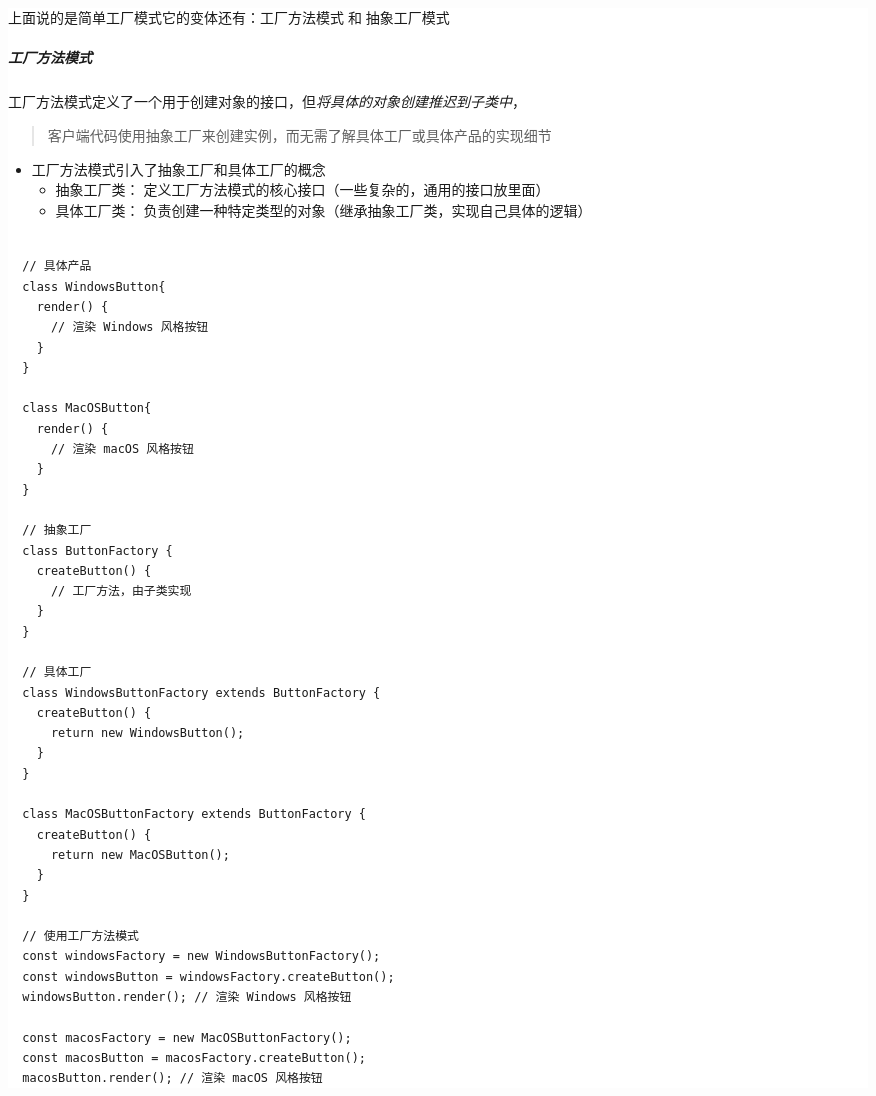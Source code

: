 上面说的是简单工厂模式它的变体还有：工厂方法模式 和 抽象工厂模式



##### 工厂方法模式

工厂方法模式定义了一个用于创建对象的接口，但*将具体的对象创建推迟到子类中*，
> 客户端代码使用抽象工厂来创建实例，而无需了解具体工厂或具体产品的实现细节

- 工厂方法模式引入了抽象工厂和具体工厂的概念
  - 抽象工厂类： 定义工厂方法模式的核心接口（一些复杂的，通用的接口放里面）
  - 具体工厂类： 负责创建一种特定类型的对象（继承抽象工厂类，实现自己具体的逻辑）

```

  // 具体产品
  class WindowsButton{
    render() {
      // 渲染 Windows 风格按钮
    }
  }
  
  class MacOSButton{
    render() {
      // 渲染 macOS 风格按钮
    }
  }
  
  // 抽象工厂
  class ButtonFactory {
    createButton() {
      // 工厂方法，由子类实现
    }
  }
  
  // 具体工厂
  class WindowsButtonFactory extends ButtonFactory {
    createButton() {
      return new WindowsButton();
    }
  }
  
  class MacOSButtonFactory extends ButtonFactory {
    createButton() {
      return new MacOSButton();
    }
  }
  
  // 使用工厂方法模式
  const windowsFactory = new WindowsButtonFactory();
  const windowsButton = windowsFactory.createButton();
  windowsButton.render(); // 渲染 Windows 风格按钮
  
  const macosFactory = new MacOSButtonFactory();
  const macosButton = macosFactory.createButton();
  macosButton.render(); // 渲染 macOS 风格按钮

```
